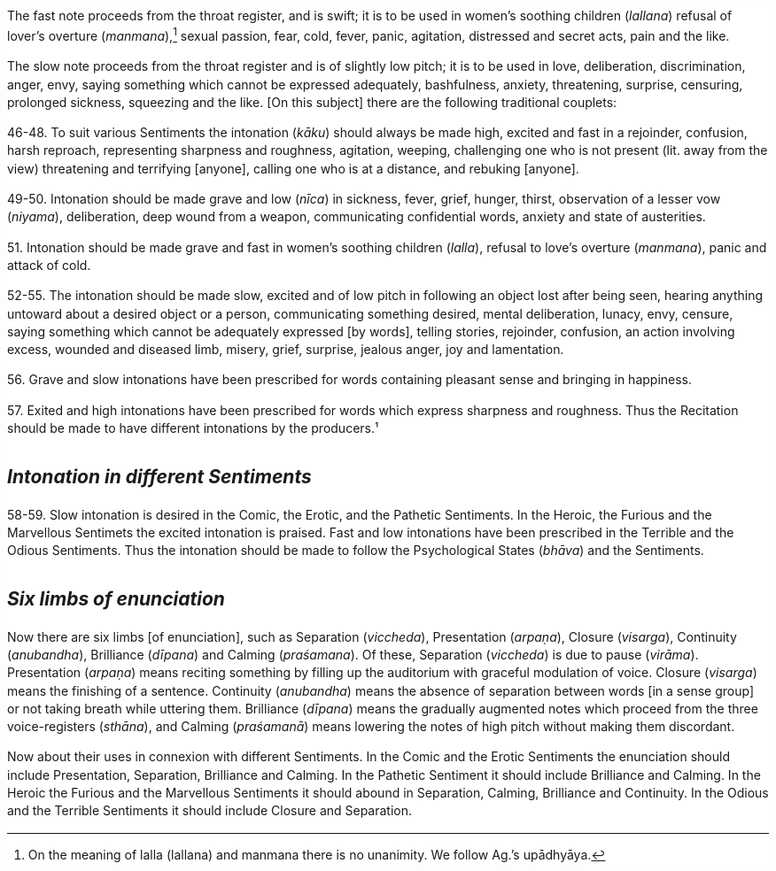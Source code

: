 The fast note proceeds from the throat register, and is swift; it is to be used in women’s soothing children (*lallana*) refusal of lover’s overture (*manmana*),[^85] sexual passion, fear, cold, fever, panic, agitation, distressed and secret acts, pain and the like.


[^85]:  On the meaning of lalla (lallana) and manmana there is no unanimity. We follow Ag.’s upādhyāya.

The slow note proceeds from the throat register and is of slightly low pitch; it is to be used in love, deliberation, discrimination, anger, envy, saying something which cannot be expressed adequately, bashfulness, anxiety, threatening, surprise, censuring, prolonged sickness, squeezing and the like. [On this subject] there are the following traditional couplets:

46-48. To suit various Sentiments the intonation (*kāku*) should always be made high, excited and fast in a rejoinder, confusion, harsh reproach, representing sharpness and roughness, agitation, weeping, challenging one who is not present (lit. away from the view) threatening and terrifying [anyone], calling one who is at a distance, and rebuking [anyone].

49-50. Intonation should be made grave and low (*nīca*) in sickness, fever, grief, hunger, thirst, observation of a lesser vow (*niyama*), deliberation, deep wound from a weapon, communicating confidential words, anxiety and state of austerities.

51\. Intonation should be made grave and fast in women’s soothing children (*lalla*), refusal to love’s overture (*manmana*), panic and attack of cold.

52-55. The intonation should be made slow, excited and of low pitch in following an object lost after being seen, hearing anything untoward about a desired object or a person, communicating something desired, mental deliberation, lunacy, envy, censure, saying something which cannot be adequately expressed [by words], telling stories, rejoinder, confusion, an action involving excess, wounded and diseased limb, misery, grief, surprise, jealous anger, joy and lamentation.

56\. Grave and slow intonations have been prescribed for words containing pleasant sense and bringing in happiness.

57\. Exited and high intonations have been prescribed for words which express sharpness and roughness. Thus the Recitation should be made to have different intonations by the producers.¹

## *Intonation in different Sentiments*

58-59. Slow intonation is desired in the Comic, the Erotic, and the Pathetic Sentiments. In the Heroic, the Furious and the Marvellous Sentimets the excited intonation is praised. Fast and low intonations have been prescribed in the Terrible and the Odious Sentiments. Thus the intonation should be made to follow the Psychological States (*bhāva*) and the Sentiments.

## *Six limbs of enunciation*

Now there are six limbs [of enunciation], such as Separation (*viccheda*), Presentation (*arpaṇa*), Closure (*visarga*), Continuity (*anubandha*), Brilliance (*dīpana*) and Calming (*praśamana*). Of these, Separation (*viccheda*) is due to pause (*virāma*). Presentation (*arpaṇa*) means reciting something by filling up the auditorium with graceful modulation of voice. Closure (*visarga*) means the finishing of a sentence. Continuity (*anubandha*) means the absence of separation between words [in a sense group] or not taking breath while uttering them. Brilliance (*dīpana*) means the gradually augmented notes which proceed from the three voice-registers (*sthāna*), and Calming (*praśamanā*) means lowering the notes of high pitch without making them discordant.

Now about their uses in connexion with different Sentiments. In the Comic and the Erotic Sentiments the enunciation should include Presentation, Separation, Brilliance and Calming. In the Pathetic Sentiment it should include Brilliance and Calming. In the Heroic the Furious and the Marvellous Sentiments it should abound in Separation, Calming, Brilliance and Continuity. In the Odious and the Terrible Sentiments it should include Closure and Separation.


[^2]:  Rules given hereafter do not cover all the numerous and different cases occurring in the exant dramatic literature in Sanskrit and Prakrit.
[^1]:  This manner of addressing different persons includes referring to them before their ownselves or before others, e.g., in Śak. (I), Duṣyanta is referred to by his charioteer as āyuṣmān, āyuṣman paśya paśya).
[^4]:  No ex. of this seems to be available in any extant drama.
[^3]:  Ex. Kāśyapa (Kaṇva) addressed by his disciple (Śak. IV.) Mārīca by Duṣyanta (ibid. VII.) and Rāvaṇa in ascetic’s disguise by Rāma (Pratimā. V).
[^8]:  Ex. Brahmin (Keśavadāsa) in Madhyama. addressed by Bhīma.
[^7]:  Read here nānāvratadbara (bha in B) for nānāśrutadhara (B) and nānāśrutidhara (C). Ascetics belonging to minor heterodox sects seem to have been included in this term. Ag. reads nānāśrutadharaḥ and explains this as bahuśrutaḥ.
[^6]:  Ex. (Rāvaṇa disguised as an ascetic addressed by Rāma (Pratimā. V.). The Jester in Prātijñā (III) addressing the Jain monk (śramaṇaka) as bhaavam (bhagavan) to create laughter; bhadanta would have been the proper term in this case. See below 15.
[^5]:  Ex.: Agni (Abhi. VI). & Varuṇa (ibid. IV).
[^8]:  Ex. Brahmin (Keśavadāsa) in Madhyama. addressed by Bhīma.
[^9]:  Ex. Sumantra addressing Daśaratha (Pratimā, II), and Vibhīṣaṇa addressing Rāvaṇa (Abhiṣeka II).
[^10]:  Ex. Cāṇakya addressed by his disciple (Mudrā, I).
[^11]:  Ex. Bharata addressing Sumantra, the old charioteer (Pratimā VI.).
[^12]:  Ex. Indra disguised as a Brahmin addressing Karṇa (Kama.), Cf. Cāṇakya addressing Candragupta mostly as Vṛṣala in Mudrā.
[^14]:  Ex. The door-keeper (pratihārī) addressing Yaugandharāyaṇa (Pratijñā, I.). But curiously enough Rākṣasa has been addressed not as ‘Ārya’ but as ‘Amātya’ (counciller) by the door-keeper, and by his friend Virādhagupta too he is addressed likewise (Mudrā, II).
[^13]:  Cf. XXXIV. 82-83. No example of this rule seems to be available in any extant drama. See note 2 below.
[^15]:  Ex. Cāṇakya addressing Rākṣasa and vice versa (Mudrā, VII.).
[^16]:  Ex. Haṃsaka referring to Yaugandharāyaṇa before the latter. (Pratijñā. I. 13. 14). See above note 1.
[^19]:  Ex. The king addressing Haradatta, one of the teachers of dramatic art (Mālavi. II. 12. 4).
[^18]:  Ag. explains kāruka and śilpi as follows: artisans (kāruka) are those that build stūpas and the like objects, artists are painters and the like.
[^17]:  Yaugandharāyaṇa addressing Śālaka by name (Pratijñā. I. 2. 4) and the hero Cārudatta addressing the maid-servant Radanīkā (Cāru. I. 21. 13).
[^20]:  Ex. pāripārśvika addressing sūtradhāra as bhāva, and sūtra° addressing pāripārśvika as mārṣa (Abhi. I. 1. 6, 8). Śākara once addressing vita as bhāva and next time as māliśa (māriṣa) in Cāru. I. 17. 3; 26. 3.) The word mārṣaka does not seem to occur any extant drama while māriṣa occurs very often. See Uttara. (I. 4. 7) and Mālavi (I. 1. 3).
[^22]:  Ex. Cāṇakya’s spy addressing his disciple as haṃ-ho bambhaṇa, (Mudrā, I. 18. 4).
[^21]:  Ex. Siddhārthaka and Samiddhārthaka addressing each other (Mudrā, VI. 2. 14, 16).
[^23]:  Ex. Duṣyanta’s charioteer addressing him (Śak. I).
[^24]:  Ex. Duṣyanta’s priest addressing the two disciples of Kāśyapa (Kaṇva) and Gautamī tapasvinaḥ (Śak. V. II. 6).
[^26]:  The word has been used with reference to the crown prince in Pratimā. (loc, cit. i). In referring to other princes play-wrights use the word kumāra. In Pratimā. (III. 14. 12) Bharata has been addressed with this term. In Mudrā, (IV. 12. 5) Malayaketu has been addressed similarly. Avimātaka, the lover of Kuraṅgī is addressed as bhaṭṭidāraa by her maid (Avi. III, 17. 2).
[^25]:  No example of this rule seems to be available in any extant drama. On the other hand svāmin is very often used in addressing a king. Ex. Yaugandharāyaṇa addressing the king Udayana (Svapna. VI. 17. 1). Kauñjāyana and Bhūtika addressiug the king Kuntibhoja (Avi. I. 5. 3; 8. 3). On the use of the word svāmin in inscriptions see Sylvain Levi, Journal Asiatique, Ser. 9, XIX. 95ff. I. Ant. Vol. XXXIII. p. 163. Sitā’s maid addresses Rāma as bhaṭṭā (Pratimā. I. 9. 2). The door-keeper (pratiharī) refers to the crown prince Rāma as bhaṭṭidāraassa rāmassa (Pratimā. I. 2. 9).
[^28]:  Ex. Rākṣasa’s spy (purusa) addressing his door-keeper (Mudrā. IV. 8.2). In Abhi, (VI. 31. 1) Agni (god of fire) addresses Rāma as bhadramukha though earlier, (VI. 26, 7) he says; na me namaskāraṃ kartum arhati deveśaḥ. The Jester addresses the caṇḍālas as bho bhaddamuha (Mṛcchakaṭika X, 23. 3). The Māgadha prince is addressed as bhaddamuha by the female ascetic in Svapna 1. 7. 20. For the use of bhadramukha in inscriptions see Select Inscriptions, no, 72. See also Keith. Sanskrit Drama, p. 69.
[^27]:  This use of the term saumya does not seem to occur in extant dramas, and bbadra appears to have taken its place, e,g. Bharata addressing the messenger (bhaṭa) in Pratimā (III. 4.2). Duṣyanta addresses his chief of the army (senāpati) similarly (Śak. II. 3. 5.4).
[^29]:  Not many examples of this rule seem to be available in any extant drama. In Mṛcchakaṭika (X. 20.1) Cārudatta’s son addressing the Caṇḍālas as are caṇḍālā may be an example of this.
[^33]:  Ex, Vālī addressing Aṅgada by name (Abhi, I. 25.2), Kāśyapa (Kaṇva) addressing Śārṅgarava by name (Śak, IV. 16. 1). Instances of a son or a disciple addressed by clan-name (gotra) do not seem to occur is any extant drama.
[^32]:  No example of this seems to be available in any extant drama.
[^31]:  Ex. The form putraka does not seem to occur in any extant play. Droṇa addressing Duryodhana as putra (Pañca I. 23,3.) Duryodhana addressing his son similarly (Uru. I. 42. 3).
[^30]:  Ex. The Sauvīra king addressing Avimāraka (Avi. VI. 17. 4). Cf. Droṇa addressing Duryodhana (Pañca. 1.22.3).
[^34]:  Ex. Kṣapaṇaka addressed by Rākṣasa and Siddhārthaka as bhadanta (Mudrā. IV. 18. 2; V. 2. 1). A Buddhist monk is very rarely met with in extant dramas. Aśvaghoṣa’s drama included such a character, but one cannot say from the fragments how he was addressed. (See Keith, Sanskrit Dr, p. 82)
[^36]:  An example of such a rule is a term like bhāpuṣan or bhāsarvajña used in addressing Pāśupata. teachers (Ag.).
[^35]:  According to Ag. one is to understand by ‘other sects’ Pāśupatas and the like.
[^38]:  Ex. Yavanikā addressing the king Duṣyanta (Śak. VI. 24. 10). But in Bāla. (III. 3. i.) the cowherds address Saṅkaraṣaṇa as bhaṭṭā, and Nandagopa too addresses Vāsudeva likewise (Bāla. I. 19. 30).
[^37]:  Ex. The Kañcukin addressing the king (Mudrā. III. 10. 3). Gaṇadāsa addressing the king (Mālavi. I. 12. 8). Vibhīṣaṇa refers to Rāma as deva (Abhi. VI. 20. 3) when he is not yet a king; besides this the same Vibhīṣaṇa addresses Rāvaṇa as mahārāja (Abhi. III. 15. 1). See also 12 note 1.
[^40]:  No ex. of this seems to occur in extant dramas. Nārada addresses the two kings simply as Kuntibhoja and Sauvīrarāja in Avi. (VI. 20, 8, 12).
[^39]:  Ex. Bhagavān (Yudhiṣṭhira) addressing the king Virāṭa (Pañca. II. 14. 2).
[^42]:  No example of this seems to occur in any extant drama. In Ratnā. (I. 16. 35) the Jester once addresses the king as bhaṭṭā.
[^41]:  Ex. The Jester in Śak. (II. 2. 1) and Mālavi. (V. 3. 18).
[^43]:  Bhavati in the Jester’s speech would be bhodi. Ex. The Jester addressing the queen’s maid in Svapna. (IV. o. 28) also addressing the queen (Mālavi, IV. 4, 23.) and addressing the queen’s maid Susaṃgatā (Ratnā. IV. o. 30).
[^44]:  Examples are easily available. See Svapna, Śak. Vikram. etc. The Jester is addressed also as sakhe. See Mālavi. (IV. 1. 1. and Vikram. II, 18. 11. etc.) and as bhadra (Vikram. II. 18. 15).
[^47]:  Ex. Gāndhāri addressing Dhṛtarāṣṭra (Ūru. I. 38. 2), Urvaśi refers to the king likewise (Vikram. IV. 39. 2).
[^46]:  Ex. Natī in the prologue (prastāvanā) addressing the sūtradhāra her husband (Cāru. and Mudrā).
[^45]:  Examples are easily procurable. See Śak, Mālavi, Svapna etc,
[^49]:  Usual from in such a case is vatsa; but the younger brother is also sometimes differently addressed, e. g. by name of the mother, as Saumitre, (Pratimā, I. 21. 1), Kaikeyīmātaḥ, (ibid. IV, 2. 21). See above 14 and 4.
[^48]:  Ex. Lakṣmaṇa addressing Rāma (Pratimā I. 21. 2). Sahadeva addressing Bhīma (Veṇī. I. 19. 12).
[^50]:  The king addressing the privrājikā (Mālavi. I. 14. 2); the Kañcukin addressing the female ascetic (tāpasi) in Vikram. (V. 9. 2).
[^51]:  Ex. Sumantra addressing the widowed wives of Daśaratha as bhavatyaḥ (Pratimā. III. 12. 2). The Kañcukin addressing the Pratiharī in Svapna. (VI. o. 6).
[^54]:  Ex. The king, Urvaśī and their son addressing the female ascetic. (Vikram, V. 12. 3, 5, 18).
[^53]:  Ex. Avimāraka addressing Kuraṅgikā (Avi. III. 19. o). Duṣyanta addressing Priyaṃvadā (Śak. I. 22. 6). But the king addresses Citralekhā as bbadramuhki (Vikram. II. 15. 9). as well as bhadre (ibid. III. 15. o).
[^52]:  gamyā—not within the prohibited degree of sexual relationship.
[^56]:  Ex. The maid (ceṭī) addressing the queen Bhānumatī (Veṇī. II. 2. 14).
[^55]:  Ex. (i) bhaṭṭiṇi, Nipuṇika addressing the queen (Vikram. II. 19. 19); Kañcanamālā addressing the queen (Ratnā I. 18. 11). But in Pratimā (I. 5. 4) the maid (ceṭī) addresses Sītā who is not yet a queen, as bhaṭṭiṇi. (ii) Svāmiṇi as a term of address to the queen docs not seem to occur in any extant drama.
[^58]:  No. example of svāmini being used in addressing such a wife seems to occur in any extant drama. In Mālavi. IV. 17. 8 Nipuṇikā addressing Īrāvatī the second wife of Agnimitru uses the term bhaṭṭiṇi.
[^57]:  See above 23 note 2. For an example of king addressing the queen as devi see Pratijñā. II. 10. 12.
[^59]:  Ex. The maid ( ceṭī) addressing Padmāvatī (Svapna. I. 15. 11) and Kuraṅgī (Avi. III. o. 45).
[^61]:  Ex. Yaugandharāyaṇa in the role of an elder brother addresses the queen who is playing the role of his younger sister as vatse (Pratijñā. I. 9. 11).
[^60]:  This mode of address does not seem to occur in any extant drama. cf. Karp, I. p. 18.
[^62]:  No example of this rule seems to be available in any extant drama. Parivrājikā in Mālavi (I) and the female ascetic in Vikram. (V) could have been addresses as ārye instead of as bhagavati. In Madhyama. Ghaṭokaca addresses the wife of the Brahmin as bhavati.
[^65]:  e.g, Somaśarma-janani (Somaśarman’s mother) Ag. No example seems to occur in any extant drama.
[^64]:  e.g. Māṭharaputti (Māṭhara’s daughter (Ag), No example seems to occur in any extant drama.
[^63]:  Ex. Sūtradhāra addressing his wife (Mṛcchakaṭika I Malati. I)
[^66]:  For ex. see Śak, Vikram. etc.
[^67]:  Ex. Sītā addressing her maid (Pratimā. I. 4. 21), Īrāvatī addressing Nipuṇikā (Mālavi. III. 14. 1).
[^69]:  No example of this seems to be available in any extant drama. But the word occurs in the form of attiā in Mṛcchakaṭika (IV. 30).
[^68]:  Ex. the heterae (gaṇikā) addressed by her maid (Cāru. II. o. 6). The word ajjukā (* āryakā, OIA) “madam” afterwards came to mean ‘heterae’ as in the title of the Prahasana Bhagavadajjukīyam by Baudhāyana Kavi.
[^71]:  No example seems to be available in any extant drama.
[^70]:  Śakuntalā is addressed as priye by Duṣyanta (Śak. VII. 20. 6), but the occasion is strictly not one of love-making (śṛṅgāra). Udayana while lamenting for Vásavadattā says Hā priye, hā priya-śiṣye etc. (Svapna. I. 12. 53).
[^72]:  No example of such names seems to occur in any extant drama.
[^73]:  No example of such names seems to occur in any extant drama.
[^75]:  B. reads after this one additional hemistich which in translation is as follows: ‘The name of Kāpālikas should end in ghaṇṭa.’ The interpolator had evidently Bhavabhūti’s Aghoraghaṇta (Mālati) in mind.
[^74]:  Ex. Cārudatta the hero of Bhāsa’s play of the same name.
[^76]:  Ex, Vīrasena in Mālavi. (I. 8. 1).
[^80]:  Ex, Vasantasenā in Bhāsa’s Cāru, and Śudraka’s Mṛcchakaṭika.
[^79]:  No example seems to occur in any old drama. But Aśoka’s daughter was named Saṃghamittā.
[^78]:  No example seems to occur in any old drama. And the name Vāsavadattā for the queen in several dramas seems to be a clear violation of the rule (See Svapna. Ratnā. etc.).
[^77]:  No example of this seems to occur in any extant drama.
[^82]:  Ex, Jayasena the servant (bhaṭa) of the king (Avi. I).
[^81]:  Nalinikā in Avi. (II) and Padminikā in Svapna (V) seems to be rare examples of this.
[^83]:  No example seems to occur in any extant play.
[^84]:  Ex. Brahmacārin (Svapna. I), Viṭa (Cāru.). Devakulika, and Sudhākāra (Pratimā. IV.) etc.
[^86]:  These are the words of a vīpralabdhā Heroine.
[^88]:  See XXIV. 44.
[^87]:  See XXIV. 43.